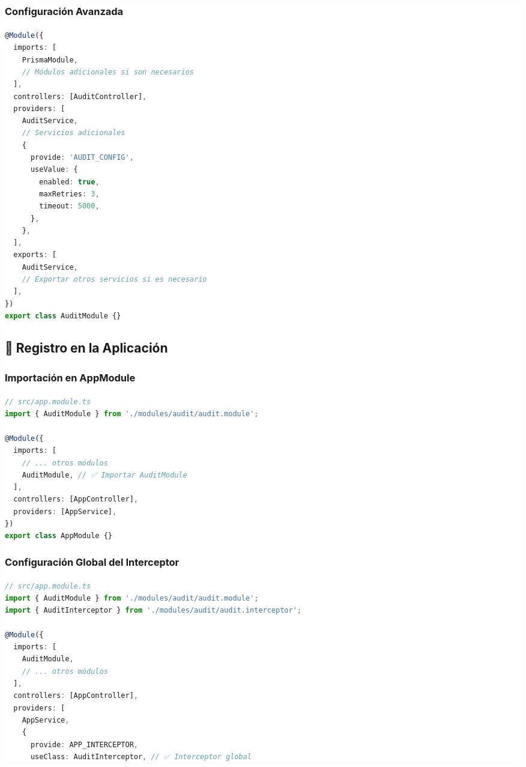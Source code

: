 ### Configuración Avanzada
```typescript
@Module({
  imports: [
    PrismaModule,
    // Módulos adicionales si son necesarios
  ],
  controllers: [AuditController],
  providers: [
    AuditService,
    // Servicios adicionales
    {
      provide: 'AUDIT_CONFIG',
      useValue: {
        enabled: true,
        maxRetries: 3,
        timeout: 5000,
      },
    },
  ],
  exports: [
    AuditService,
    // Exportar otros servicios si es necesario
  ],
})
export class AuditModule {}
```

## 🔧 Registro en la Aplicación

### Importación en AppModule
```typescript
// src/app.module.ts
import { AuditModule } from './modules/audit/audit.module';

@Module({
  imports: [
    // ... otros módulos
    AuditModule, // ✅ Importar AuditModule
  ],
  controllers: [AppController],
  providers: [AppService],
})
export class AppModule {}
```

### Configuración Global del Interceptor
```typescript
// src/app.module.ts
import { AuditModule } from './modules/audit/audit.module';
import { AuditInterceptor } from './modules/audit/audit.interceptor';

@Module({
  imports: [
    AuditModule,
    // ... otros módulos
  ],
  controllers: [AppController],
  providers: [
    AppService,
    {
      provide: APP_INTERCEPTOR,
      useClass: AuditInterceptor, // ✅ Interceptor global
```